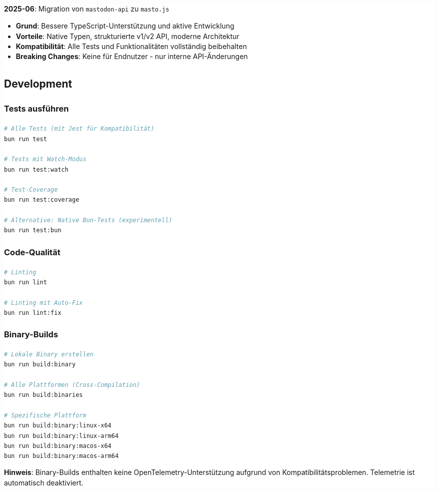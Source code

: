**2025-06**: Migration von `mastodon-api` zu `masto.js`
- **Grund**: Bessere TypeScript-Unterstützung und aktive Entwicklung
- **Vorteile**: Native Typen, strukturierte v1/v2 API, moderne Architektur
- **Kompatibilität**: Alle Tests und Funktionalitäten vollständig beibehalten
- **Breaking Changes**: Keine für Endnutzer - nur interne API-Änderungen

## Development

### Tests ausführen

```bash
# Alle Tests (mit Jest für Kompatibilität)
bun run test

# Tests mit Watch-Modus
bun run test:watch

# Test-Coverage
bun run test:coverage

# Alternative: Native Bun-Tests (experimentell)
bun run test:bun
```

### Code-Qualität

```bash
# Linting
bun run lint

# Linting mit Auto-Fix
bun run lint:fix
```

### Binary-Builds

```bash
# Lokale Binary erstellen
bun run build:binary

# Alle Plattformen (Cross-Compilation)
bun run build:binaries

# Spezifische Plattform
bun run build:binary:linux-x64
bun run build:binary:linux-arm64
bun run build:binary:macos-x64
bun run build:binary:macos-arm64
```

**Hinweis**: Binary-Builds enthalten keine OpenTelemetry-Unterstützung aufgrund von Kompatibilitätsproblemen. Telemetrie ist automatisch deaktiviert.
